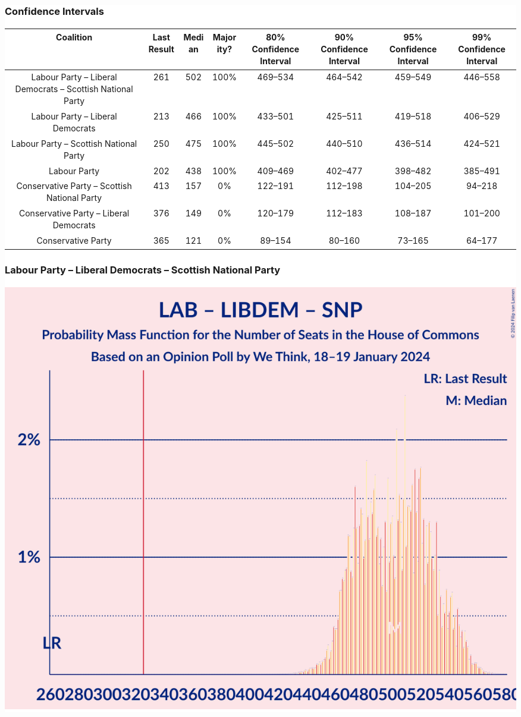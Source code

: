 ### Confidence Intervals

| Coalition | Last Result | Median | Majority? | 80% Confidence Interval | 90% Confidence Interval | 95% Confidence Interval | 99% Confidence Interval |
|:---------:|:-----------:|:------:|:---------:|:-----------------------:|:-----------------------:|:-----------------------:|:-----------------------:|
| Labour Party – Liberal Democrats – Scottish National Party | 261 | 502 | 100% | 469–534 | 464–542 | 459–549 | 446–558 |
| Labour Party – Liberal Democrats | 213 | 466 | 100% | 433–501 | 425–511 | 419–518 | 406–529 |
| Labour Party – Scottish National Party | 250 | 475 | 100% | 445–502 | 440–510 | 436–514 | 424–521 |
| Labour Party | 202 | 438 | 100% | 409–469 | 402–477 | 398–482 | 385–491 |
| Conservative Party – Scottish National Party | 413 | 157 | 0% | 122–191 | 112–198 | 104–205 | 94–218 |
| Conservative Party – Liberal Democrats | 376 | 149 | 0% | 120–179 | 112–183 | 108–187 | 101–200 |
| Conservative Party | 365 | 121 | 0% | 89–154 | 80–160 | 73–165 | 64–177 |

### Labour Party – Liberal Democrats – Scottish National Party

![Graph with seats probability mass function not yet produced](2024-01-19-WeThink-coalitions-seats-pmf-lab–libdem–snp.png "Seats Probability Mass Function")
